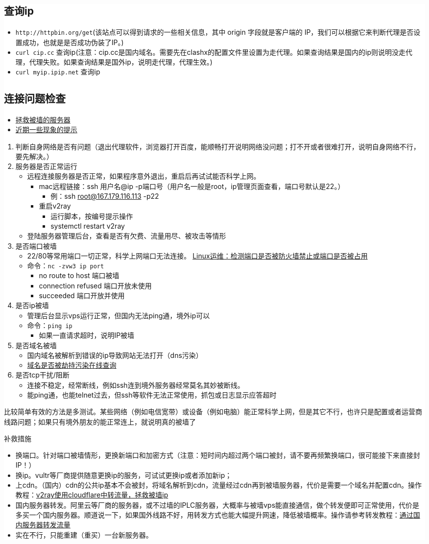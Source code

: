 ## 查询ip

- `http://httpbin.org/get`(该站点可以得到请求的一些相关信息，其中 origin 字段就是客户端的 IP，我们可以根据它来判断代理是否设置成功，也就是是否成功伪装了IP。)
- `curl cip.cc` 查询ip(注意：cip.cc是国内域名。需要先在clashx的配置文件里设置为走代理。如果查询结果是国内的ip则说明没走代理，代理失败。如果查询结果是国外ip，说明走代理，代理生效。)
- `curl myip.ipip.net` 查询ip

## 连接问题检查

- [拯救被墙的服务器](https://v2xtls.org/%e6%8b%af%e6%95%91%e8%a2%ab%e5%a2%99%e7%9a%84%e6%9c%8d%e5%8a%a1%e5%99%a8/)
- [近期一些现象的提示](https://v2xtls.org/%e8%bf%91%e6%9c%9f%e4%b8%80%e4%ba%9b%e7%8e%b0%e8%b1%a1%e7%9a%84%e6%8f%90%e7%a4%ba/)

1. 判断自身网络是否有问题（退出代理软件，浏览器打开百度，能顺畅打开说明网络没问题；打不开或者很难打开，说明自身网络不行，要先解决。）
2. 服务器是否正常运行
    - 远程连接服务器是否正常，如果程序意外退出，重启后再试试能否科学上网。
        - mac远程链接：ssh 用户名@ip -p端口号（用户名一般是root，ip管理页面查看，端口号默认是22。）
            - 例：ssh root@167.179.116.113 -p22
        - 重启v2ray
            - 运行脚本，按编号提示操作
            - systemctl restart v2ray
    - 登陆服务器管理后台，查看是否有欠费、流量用尽、被攻击等情形
3. 是否端口被墙
    - 22/80等常用端口一切正常，科学上网端口无法连接。
[Linux运维：检测端口是否被防火墙禁止或端口是否被占用](https://blog.csdn.net/younger_china/article/details/126351986)
    - 命令：```nc -zvw3 ip port```
        - no route to host 端口被墙
        - connection refused 端口开放未使用
        - succeeded 端口开放并使用
4. 是否ip被墙
    - 管理后台显示vps运行正常，但国内无法ping通，境外ip可以
    - 命令：`ping ip`
        - 如果一直请求超时，说明IP被墙
5. 是否域名被墙
    - 国内域名被解析到错误的ip导致网站无法打开（dns污染）
    - [域名是否被劫持污染在线查询](https://www.dnsce.com/)
6. 是否tcp干扰/阻断
    - 连接不稳定，经常断线，例如ssh连到境外服务器经常莫名其妙被断线。
    - 能ping通，也能telnet过去，但ssh等软件无法正常使用，抓包或日志显示应答超时

比较简单有效的方法是多测试。某些网络（例如电信宽带）或设备（例如电脑）能正常科学上网，但是其它不行，也许只是配置或者运营商线路问题；如果只有境外朋友的能正常连上，就说明真的被墙了


补救措施
- 换端口。针对端口被墙情形，更换新端口和加密方式（注意：短时间内超过两个端口被封，请不要再频繁换端口，很可能接下来直接封IP！）
- 换ip。vultr等厂商提供随意更换ip的服务，可试试更换ip或者添加新ip；
- 上cdn。（国内）cdn的公共ip基本不会被封，将域名解析到cdn，流量经过cdn再到被墙服务器，代价是需要一个域名并配置cdn。操作教程：[v2ray使用cloudflare中转流量，拯救被墙ip](https://v2xtls.org/v2ray%e4%bd%bf%e7%94%a8cloudflare%e4%b8%ad%e8%bd%ac%e6%b5%81%e9%87%8f%ef%bc%8c%e6%8b%af%e6%95%91%e8%a2%ab%e5%a2%99ip/)
- 国内服务器转发。阿里云等厂商的服务器，或不过墙的IPLC服务器，大概率与被墙vps能直接通信，做个转发便即可正常使用，代价是多买一个国内服务器。顺道说一下，如果国外线路不好，用转发方式也能大幅提升网速，降低被墙概率。操作请参考转发教程：[通过国内服务器转发流量](https://v2xtls.org/%e4%bd%bf%e7%94%a8%e5%9b%bd%e5%86%85%e6%9c%8d%e5%8a%a1%e5%99%a8%e4%b8%ad%e8%bd%ac%e6%b5%81%e9%87%8f/)
- 实在不行，只能重建（重买）一台新服务器。
